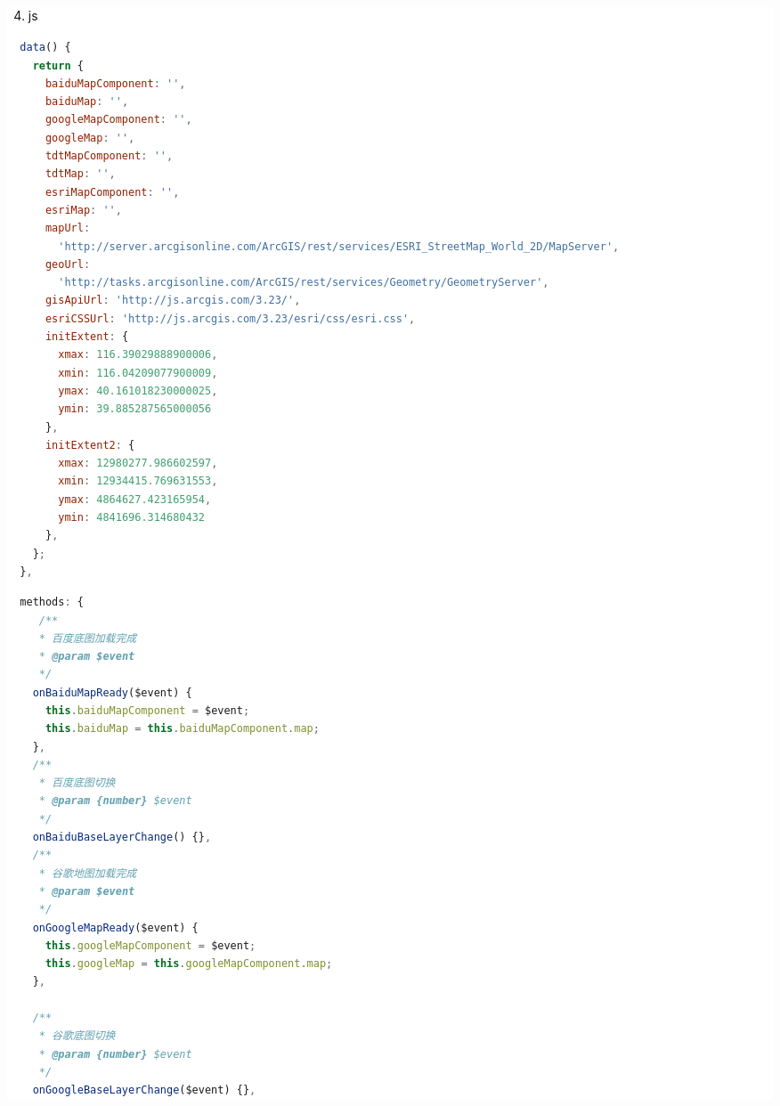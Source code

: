 4. js

```javascript
  data() {
    return {
      baiduMapComponent: '',
      baiduMap: '',
      googleMapComponent: '',
      googleMap: '',
      tdtMapComponent: '',
      tdtMap: '',
      esriMapComponent: '',
      esriMap: '',
      mapUrl:
        'http://server.arcgisonline.com/ArcGIS/rest/services/ESRI_StreetMap_World_2D/MapServer',
      geoUrl:
        'http://tasks.arcgisonline.com/ArcGIS/rest/services/Geometry/GeometryServer',
      gisApiUrl: 'http://js.arcgis.com/3.23/',
      esriCSSUrl: 'http://js.arcgis.com/3.23/esri/css/esri.css',
      initExtent: {
        xmax: 116.39029888900006,
        xmin: 116.04209077900009,
        ymax: 40.161018230000025,
        ymin: 39.885287565000056
      },
      initExtent2: {
        xmax: 12980277.986602597,
        xmin: 12934415.769631553,
        ymax: 4864627.423165954,
        ymin: 4841696.314680432
      },
    };
  },

```

```javascript
  methods: {
     /**
     * 百度底图加载完成
     * @param $event
     */
    onBaiduMapReady($event) {
      this.baiduMapComponent = $event;
      this.baiduMap = this.baiduMapComponent.map;
    },
    /**
     * 百度底图切换
     * @param {number} $event
     */
    onBaiduBaseLayerChange() {},
    /**
     * 谷歌地图加载完成
     * @param $event
     */
    onGoogleMapReady($event) {
      this.googleMapComponent = $event;
      this.googleMap = this.googleMapComponent.map;
    },

    /**
     * 谷歌底图切换
     * @param {number} $event
     */
    onGoogleBaseLayerChange($event) {},
```